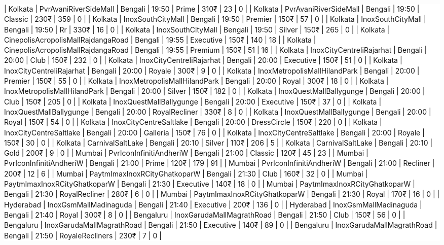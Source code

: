 | Kolkata     | PvrAvaniRiverSideMall                       | Bengali  | 19:50 | Prime           |  310₹ |       23 |      0 |
| Kolkata     | PvrAvaniRiverSideMall                       | Bengali  | 19:50 | Classic         |  230₹ |      359 |      0 |
| Kolkata     | InoxSouthCityMall                           | Bengali  | 19:50 | Premier         |  150₹ |       57 |      0 |
| Kolkata     | InoxSouthCityMall                           | Bengali  | 19:50 | Rr              |  330₹ |       16 |      0 |
| Kolkata     | InoxSouthCityMall                           | Bengali  | 19:50 | Silver          |  150₹ |      265 |      0 |
| Kolkata     | CinepolisAcropolisMallRajdangaRoad          | Bengali  | 19:55 | Executive       |  150₹ |      140 |     18 |
| Kolkata     | CinepolisAcropolisMallRajdangaRoad          | Bengali  | 19:55 | Premium         |  150₹ |       51 |     16 |
| Kolkata     | InoxCityCentreIiRajarhat                    | Bengali  | 20:00 | Club            |  150₹ |      232 |      0 |
| Kolkata     | InoxCityCentreIiRajarhat                    | Bengali  | 20:00 | Executive       |  150₹ |       51 |      0 |
| Kolkata     | InoxCityCentreIiRajarhat                    | Bengali  | 20:00 | Royale          |  300₹ |        9 |      0 |
| Kolkata     | InoxMetropolisMallHilandPark                | Bengali  | 20:00 | Premier         |  150₹ |       55 |      0 |
| Kolkata     | InoxMetropolisMallHilandPark                | Bengali  | 20:00 | Royal           |  300₹ |       18 |      0 |
| Kolkata     | InoxMetropolisMallHilandPark                | Bengali  | 20:00 | Silver          |  150₹ |      182 |      0 |
| Kolkata     | InoxQuestMallBallygunge                     | Bengali  | 20:00 | Club            |  150₹ |      205 |      0 |
| Kolkata     | InoxQuestMallBallygunge                     | Bengali  | 20:00 | Executive       |  150₹ |       37 |      0 |
| Kolkata     | InoxQuestMallBallygunge                     | Bengali  | 20:00 | RoyalRecliner   |  330₹ |        8 |      0 |
| Kolkata     | InoxQuestMallBallygunge                     | Bengali  | 20:00 | Royal           |  150₹ |       54 |      0 |
| Kolkata     | InoxCityCentreSaltlake                      | Bengali  | 20:00 | DressCircle     |  150₹ |      220 |      0 |
| Kolkata     | InoxCityCentreSaltlake                      | Bengali  | 20:00 | Galleria        |  150₹ |       76 |      0 |
| Kolkata     | InoxCityCentreSaltlake                      | Bengali  | 20:00 | Royale          |  150₹ |       30 |      0 |
| Kolkata     | CarnivalSaltLake                            | Bengali  | 20:10 | Silver          |  110₹ |      206 |      5 |
| Kolkata     | CarnivalSaltLake                            | Bengali  | 20:10 | Gold            |  200₹ |        9 |      0 |
| Mumbai      | PvrIconInfinitiAndheriW                     | Bengali  | 21:00 | Classic         |  120₹ |       45 |     23 |
| Mumbai      | PvrIconInfinitiAndheriW                     | Bengali  | 21:00 | Prime           |  120₹ |      179 |     91 |
| Mumbai      | PvrIconInfinitiAndheriW                     | Bengali  | 21:00 | Recliner        |  200₹ |       12 |      6 |
| Mumbai      | PaytmImaxInoxRCityGhatkoparW                | Bengali  | 21:30 | Club            |  160₹ |       32 |      0 |
| Mumbai      | PaytmImaxInoxRCityGhatkoparW                | Bengali  | 21:30 | Executive       |  140₹ |       18 |      0 |
| Mumbai      | PaytmImaxInoxRCityGhatkoparW                | Bengali  | 21:30 | RoyalRecliner   |  280₹ |        6 |      0 |
| Mumbai      | PaytmImaxInoxRCityGhatkoparW                | Bengali  | 21:30 | Royal           |  170₹ |       16 |      0 |
| Hyderabad   | InoxGsmMallMadinaguda                       | Bengali  | 21:40 | Executive       |  200₹ |      136 |      0 |
| Hyderabad   | InoxGsmMallMadinaguda                       | Bengali  | 21:40 | Royal           |  300₹ |        8 |      0 |
| Bengaluru   | InoxGarudaMallMagrathRoad                   | Bengali  | 21:50 | Club            |  150₹ |       56 |      0 |
| Bengaluru   | InoxGarudaMallMagrathRoad                   | Bengali  | 21:50 | Executive       |  140₹ |       89 |      0 |
| Bengaluru   | InoxGarudaMallMagrathRoad                   | Bengali  | 21:50 | RoyaleRecliners |  230₹ |        7 |      0 |